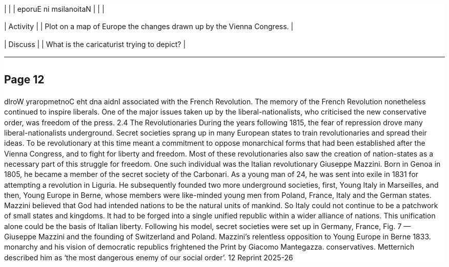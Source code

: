|  |
| eporuE
ni
msilanoitaN |
|  |



| Activity |
| Plot on a map of Europe the changes drawn
up by the Vienna Congress. |



| Discuss |
| What is the caricaturist trying to depict? |



---

## Page 12

dlroW
yraropmetnoC
eht
dna
aidnI
associated with the French Revolution. The memory of the French
Revolution nonetheless continued to inspire liberals. One of the major
issues taken up by the liberal-nationalists, who criticised the new
conservative order, was freedom of the press.
2.4 The Revolutionaries
During the years following 1815, the fear of repression drove
many liberal-nationalists underground. Secret societies sprang
up in many European states to train revolutionaries and spread
their ideas. To be revolutionary at this time meant a commitment
to oppose monarchical forms that had been established after
the Vienna Congress, and to fight for liberty and freedom. Most
of these revolutionaries also saw the creation of nation-states as
a necessary part of this struggle for freedom.
One such individual was the Italian revolutionary Giuseppe
Mazzini. Born in Genoa in 1805, he became a member of the
secret society of the Carbonari. As a young man of 24, he was
sent into exile in 1831 for attempting a revolution in Liguria.
He subsequently founded two more underground societies,
first, Young Italy in Marseilles, and then, Young Europe in
Berne, whose members were like-minded young men from
Poland, France, Italy and the German states. Mazzini believed
that God had intended nations to be the natural units of
mankind. So Italy could not continue to be a patchwork of
small states and kingdoms. It had to be forged into a single
unified republic within a wider alliance of nations. This
unification alone could be the basis of Italian liberty. Following
his model, secret societies were set up in Germany, France,
Fig. 7 — Giuseppe Mazzini and the founding of
Switzerland and Poland. Mazzini’s relentless opposition to Young Europe in Berne 1833.
monarchy and his vision of democratic republics frightened the Print by Giacomo Mantegazza.
conservatives. Metternich described him as ‘the most dangerous
enemy of our social order’.
12
Reprint 2025-26
